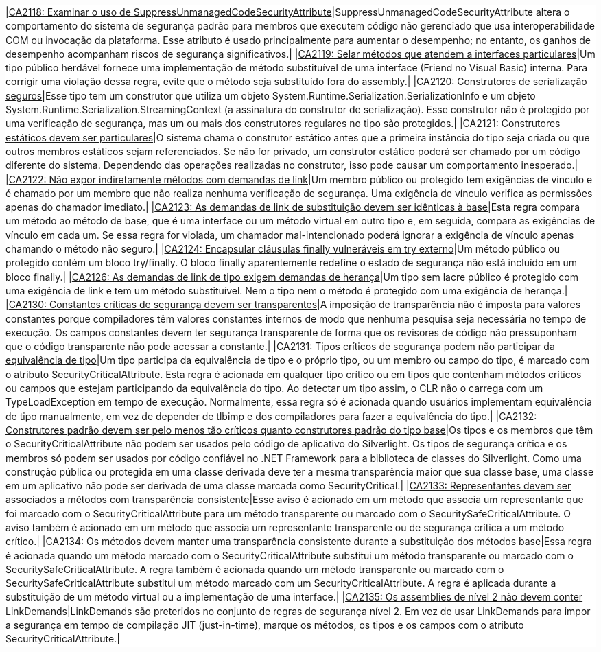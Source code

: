 |[CA2118: Examinar o uso de SuppressUnmanagedCodeSecurityAttribute](../code-quality/ca2118.md)|SuppressUnmanagedCodeSecurityAttribute altera o comportamento do sistema de segurança padrão para membros que executem código não gerenciado que usa interoperabilidade COM ou invocação da plataforma. Esse atributo é usado principalmente para aumentar o desempenho; no entanto, os ganhos de desempenho acompanham riscos de segurança significativos.|
|[CA2119: Selar métodos que atendem a interfaces particulares](../code-quality/ca2119.md)|Um tipo público herdável fornece uma implementação de método substituível de uma interface (Friend no Visual Basic) interna. Para corrigir uma violação dessa regra, evite que o método seja substituído fora do assembly.|
|[CA2120: Construtores de serialização seguros](../code-quality/ca2120.md)|Esse tipo tem um construtor que utiliza um objeto System.Runtime.Serialization.SerializationInfo e um objeto System.Runtime.Serialization.StreamingContext (a assinatura do construtor de serialização). Esse construtor não é protegido por uma verificação de segurança, mas um ou mais dos construtores regulares no tipo são protegidos.|
|[CA2121: Construtores estáticos devem ser particulares](../code-quality/ca2121.md)|O sistema chama o construtor estático antes que a primeira instância do tipo seja criada ou que outros membros estáticos sejam referenciados. Se não for privado, um construtor estático poderá ser chamado por um código diferente do sistema. Dependendo das operações realizadas no construtor, isso pode causar um comportamento inesperado.|
|[CA2122: Não expor indiretamente métodos com demandas de link](../code-quality/ca2122.md)|Um membro público ou protegido tem exigências de vínculo e é chamado por um membro que não realiza nenhuma verificação de segurança. Uma exigência de vínculo verifica as permissões apenas do chamador imediato.|
|[CA2123: As demandas de link de substituição devem ser idênticas à base](../code-quality/ca2123.md)|Esta regra compara um método ao método de base, que é uma interface ou um método virtual em outro tipo e, em seguida, compara as exigências de vínculo em cada um. Se essa regra for violada, um chamador mal-intencionado poderá ignorar a exigência de vínculo apenas chamando o método não seguro.|
|[CA2124: Encapsular cláusulas finally vulneráveis em try externo](../code-quality/ca2124.md)|Um método público ou protegido contém um bloco try/finally. O bloco finally aparentemente redefine o estado de segurança não está incluído em um bloco finally.|
|[CA2126: As demandas de link de tipo exigem demandas de herança](../code-quality/ca2126.md)|Um tipo sem lacre público é protegido com uma exigência de link e tem um método substituível. Nem o tipo nem o método é protegido com uma exigência de herança.|
|[CA2130: Constantes críticas de segurança devem ser transparentes](../code-quality/ca2130.md)|A imposição de transparência não é imposta para valores constantes porque compiladores têm valores constantes internos de modo que nenhuma pesquisa seja necessária no tempo de execução. Os campos constantes devem ter segurança transparente de forma que os revisores de código não pressuponham que o código transparente não pode acessar a constante.|
|[CA2131: Tipos críticos de segurança podem não participar da equivalência de tipo](../code-quality/ca2131.md)|Um tipo participa da equivalência de tipo e o próprio tipo, ou um membro ou campo do tipo, é marcado com o atributo SecurityCriticalAttribute. Esta regra é acionada em qualquer tipo crítico ou em tipos que contenham métodos críticos ou campos que estejam participando da equivalência do tipo. Ao detectar um tipo assim, o CLR não o carrega com um TypeLoadException em tempo de execução. Normalmente, essa regra só é acionada quando usuários implementam equivalência de tipo manualmente, em vez de depender de tlbimp e dos compiladores para fazer a equivalência do tipo.|
|[CA2132: Construtores padrão devem ser pelo menos tão críticos quanto construtores padrão do tipo base](../code-quality/ca2132.md)|Os tipos e os membros que têm o SecurityCriticalAttribute não podem ser usados pelo código de aplicativo do Silverlight. Os tipos de segurança crítica e os membros só podem ser usados por código confiável no .NET Framework para a biblioteca de classes do Silverlight. Como uma construção pública ou protegida em uma classe derivada deve ter a mesma transparência maior que sua classe base, uma classe em um aplicativo não pode ser derivada de uma classe marcada como SecurityCritical.|
|[CA2133: Representantes devem ser associados a métodos com transparência consistente](../code-quality/ca2133.md)|Esse aviso é acionado em um método que associa um representante que foi marcado com o SecurityCriticalAttribute para um método transparente ou marcado com o SecuritySafeCriticalAttribute. O aviso também é acionado em um método que associa um representante transparente ou de segurança crítica a um método crítico.|
|[CA2134: Os métodos devem manter uma transparência consistente durante a substituição dos métodos base](../code-quality/ca2134.md)|Essa regra é acionada quando um método marcado com o SecurityCriticalAttribute substitui um método transparente ou marcado com o SecuritySafeCriticalAttribute. A regra também é acionada quando um método transparente ou marcado com o SecuritySafeCriticalAttribute substitui um método marcado com um SecurityCriticalAttribute. A regra é aplicada durante a substituição de um método virtual ou a implementação de uma interface.|
|[CA2135: Os assemblies de nível 2 não devem conter LinkDemands](../code-quality/ca2135.md)|LinkDemands são preteridos no conjunto de regras de segurança nível 2. Em vez de usar LinkDemands para impor a segurança em tempo de compilação JIT (just-in-time), marque os métodos, os tipos e os campos com o atributo SecurityCriticalAttribute.|